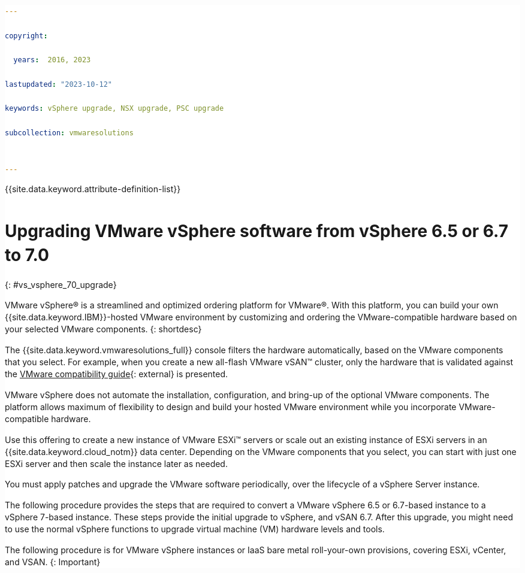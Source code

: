```yaml
---

copyright:

  years:  2016, 2023

lastupdated: "2023-10-12"

keywords: vSphere upgrade, NSX upgrade, PSC upgrade

subcollection: vmwaresolutions


---
```


{{site.data.keyword.attribute-definition-list}}

# Upgrading VMware vSphere software from vSphere 6.5 or 6.7 to 7.0
{: #vs_vsphere_70_upgrade}

VMware vSphere® is a streamlined and optimized ordering platform for VMware®. With this platform, you can build your own {{site.data.keyword.IBM}}-hosted VMware environment by customizing and ordering the VMware-compatible hardware based on your selected VMware components.
{: shortdesc}

The {{site.data.keyword.vmwaresolutions_full}} console filters the hardware automatically, based on the VMware components that you select. For example, when you create a new all-flash VMware vSAN™ cluster, only the hardware that is validated against the [VMware compatibility guide](https://www.vmware.com/resources/compatibility/search.php){: external} is presented.

VMware vSphere does not automate the installation, configuration, and bring-up of the optional VMware components. The platform allows maximum of flexibility to design and build your hosted VMware environment while you incorporate VMware-compatible hardware.

Use this offering to create a new instance of VMware ESXi™ servers or scale out an existing instance of ESXi servers in an {{site.data.keyword.cloud_notm}} data center. Depending on the VMware components that you select, you can start with just one ESXi server and then scale the instance later as needed.

You must apply patches and upgrade the VMware software periodically, over the lifecycle of a vSphere Server instance.

The following procedure provides the steps that are required to convert a VMware vSphere 6.5 or 6.7-based instance to a vSphere 7-based instance. These steps provide the initial upgrade to vSphere, and vSAN 6.7. After this upgrade, you might need to use the normal vSphere functions to upgrade virtual machine (VM) hardware levels and tools. 

The following procedure is for VMware vSphere instances or IaaS bare metal roll-your-own provisions, covering ESXi, vCenter, and VSAN. 
{: Important}
